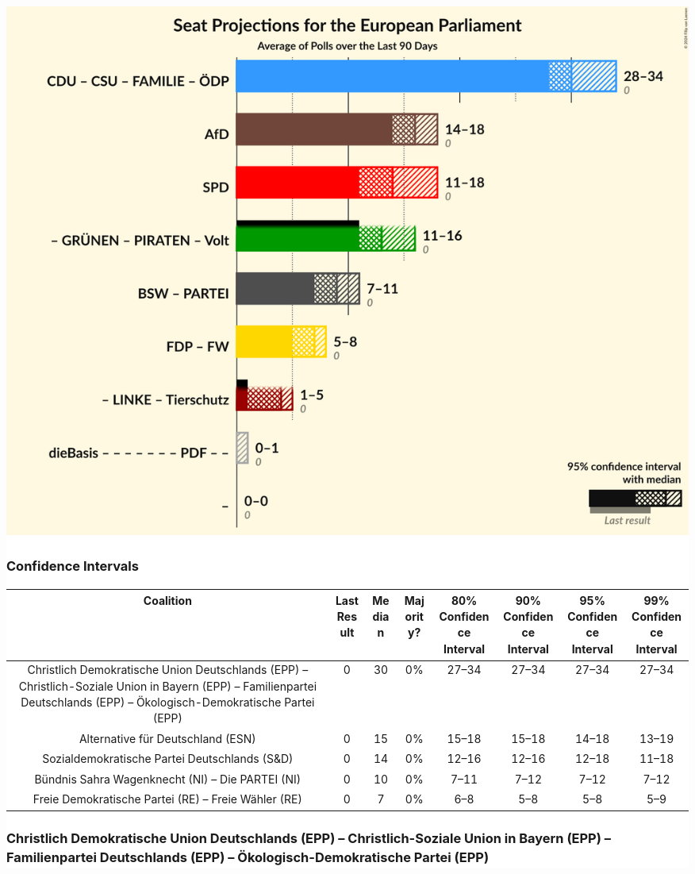 ![Graph with coalitions seats not yet produced](average-2024-08-31-coalitions-seats.png "Coalitions Seats")

### Confidence Intervals

| Coalition | Last Result | Median | Majority? | 80% Confidence Interval | 90% Confidence Interval | 95% Confidence Interval | 99% Confidence Interval |
|:---------:|:-----------:|:------:|:---------:|:-----------------------:|:-----------------------:|:-----------------------:|:-----------------------:|
| Christlich Demokratische Union Deutschlands (EPP) – Christlich-Soziale Union in Bayern (EPP) – Familienpartei Deutschlands (EPP) – Ökologisch-Demokratische Partei (EPP) | 0 | 30 | 0% | 27–34 | 27–34 | 27–34 | 27–34 |
| Alternative für Deutschland (ESN) | 0 | 15 | 0% | 15–18 | 15–18 | 14–18 | 13–19 |
| Sozialdemokratische Partei Deutschlands (S&D) | 0 | 14 | 0% | 12–16 | 12–16 | 12–18 | 11–18 |
| Bündnis Sahra Wagenknecht (NI) – Die PARTEI (NI) | 0 | 10 | 0% | 7–11 | 7–12 | 7–12 | 7–12 |
| Freie Demokratische Partei (RE) – Freie Wähler (RE) | 0 | 7 | 0% | 6–8 | 5–8 | 5–8 | 5–9 |

### Christlich Demokratische Union Deutschlands (EPP) – Christlich-Soziale Union in Bayern (EPP) – Familienpartei Deutschlands (EPP) – Ökologisch-Demokratische Partei (EPP)
